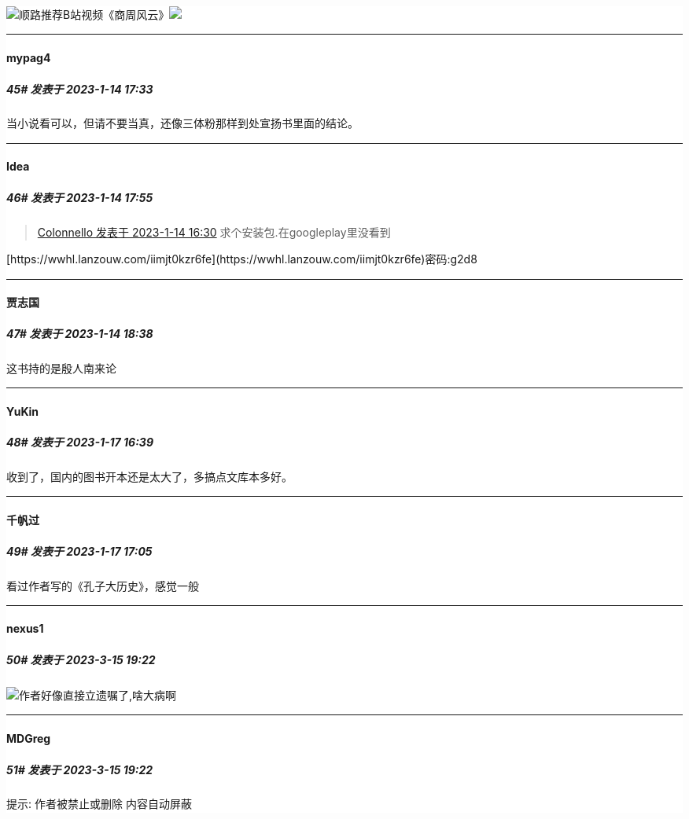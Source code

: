 <img src="https://static.saraba1st.com/image/smiley/face2017/009.gif" referrerpolicy="no-referrer">顺路推荐B站视频《商周风云》<img src="https://static.saraba1st.com/image/smiley/face2017/013.png" referrerpolicy="no-referrer">

*****

####  mypag4  
##### 45#       发表于 2023-1-14 17:33

当小说看可以，但请不要当真，还像三体粉那样到处宣扬书里面的结论。

*****

####  Idea  
##### 46#       发表于 2023-1-14 17:55

<blockquote><a href="httphttps://bbs.saraba1st.com/2b/forum.php?mod=redirect&amp;goto=findpost&amp;pid=59346515&amp;ptid=2113481" target="_blank">Colonnello 发表于 2023-1-14 16:30</a>
求个安装包.在googleplay里没看到</blockquote>
[https://wwhl.lanzouw.com/iimjt0kzr6fe](https://wwhl.lanzouw.com/iimjt0kzr6fe)密码:g2d8

*****

####  贾志国  
##### 47#       发表于 2023-1-14 18:38

这书持的是殷人南来论

*****

####  YuKin  
##### 48#       发表于 2023-1-17 16:39

收到了，国内的图书开本还是太大了，多搞点文库本多好。

*****

####  千帆过  
##### 49#       发表于 2023-1-17 17:05

看过作者写的《孔子大历史》，感觉一般

*****

####  nexus1  
##### 50#       发表于 2023-3-15 19:22

<img src="https://static.saraba1st.com/image/smiley/face2017/124.png" referrerpolicy="no-referrer">作者好像直接立遗嘱了,啥大病啊

*****

####  MDGreg  
##### 51#       发表于 2023-3-15 19:22

提示: 作者被禁止或删除 内容自动屏蔽
